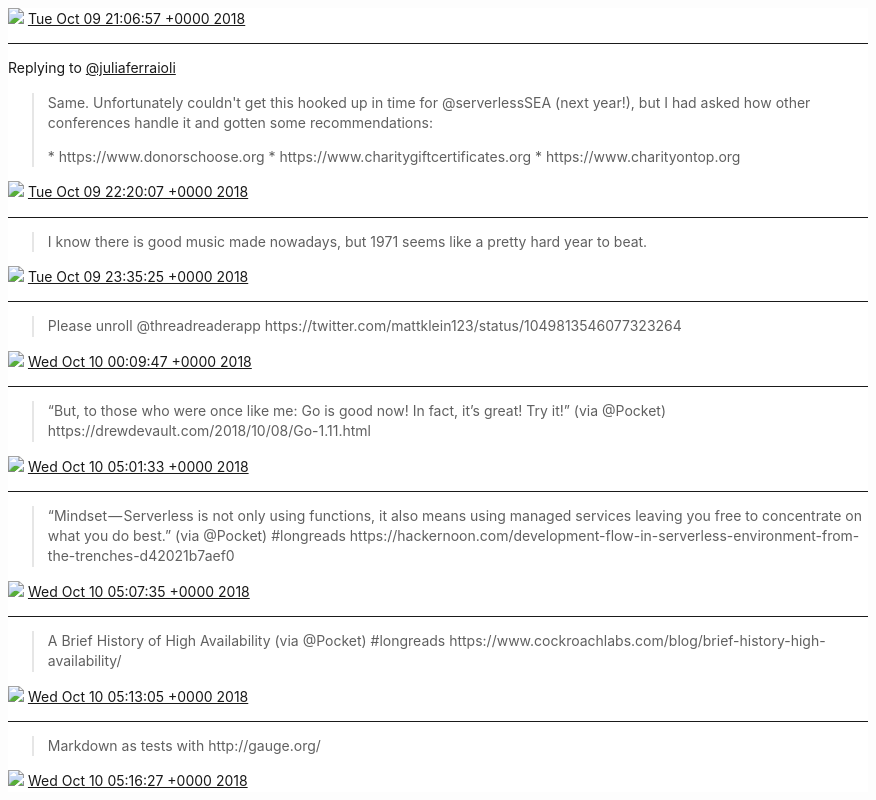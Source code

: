 <img src="./media/tweet.ico" width="12" /> [Tue Oct 09 21:06:57 +0000 2018](https://twitter.com/mweagle/status/1049768202920550400)

----

Replying to [@juliaferraioli](https://twitter.com/juliaferraioli/status/1049777959719104512)

> Same\. Unfortunately couldn't get this hooked up in time for @serverlessSEA  \(next year\!\), but I had asked how other conferences handle it and gotten some recommendations:
>
> \* https://www\.donorschoose\.org
> \* https://www\.charitygiftcertificates\.org
> \* https://www\.charityontop\.org

<img src="./media/tweet.ico" width="12" /> [Tue Oct 09 22:20:07 +0000 2018](https://twitter.com/mweagle/status/1049786612916187136)

----

> I know there is good music made nowadays, but 1971 seems like a pretty hard year to beat\.

<img src="./media/tweet.ico" width="12" /> [Tue Oct 09 23:35:25 +0000 2018](https://twitter.com/mweagle/status/1049805562710355970)

----

> Please unroll @threadreaderapp https://twitter\.com/mattklein123/status/1049813546077323264

<img src="./media/tweet.ico" width="12" /> [Wed Oct 10 00:09:47 +0000 2018](https://twitter.com/mweagle/status/1049814210564112384)

----

> “But, to those who were once like me: Go is good now\! In fact, it’s great\! Try it\!” \(via @Pocket\) https://drewdevault\.com/2018/10/08/Go\-1\.11\.html

<img src="./media/tweet.ico" width="12" /> [Wed Oct 10 05:01:33 +0000 2018](https://twitter.com/mweagle/status/1049887636859572225)

----

> “Mindset — Serverless is not only using functions, it also means using managed services leaving you free to concentrate on what you do best\.”  \(via @Pocket\) \#longreads https://hackernoon\.com/development\-flow\-in\-serverless\-environment\-from\-the\-trenches\-d42021b7aef0

<img src="./media/tweet.ico" width="12" /> [Wed Oct 10 05:07:35 +0000 2018](https://twitter.com/mweagle/status/1049889154174201856)

----

> A Brief History of High Availability \(via @Pocket\) \#longreads https://www\.cockroachlabs\.com/blog/brief\-history\-high\-availability/

<img src="./media/tweet.ico" width="12" /> [Wed Oct 10 05:13:05 +0000 2018](https://twitter.com/mweagle/status/1049890541964541954)

----

> Markdown as tests with http://gauge\.org/

<img src="./media/tweet.ico" width="12" /> [Wed Oct 10 05:16:27 +0000 2018](https://twitter.com/mweagle/status/1049891389524377603)
